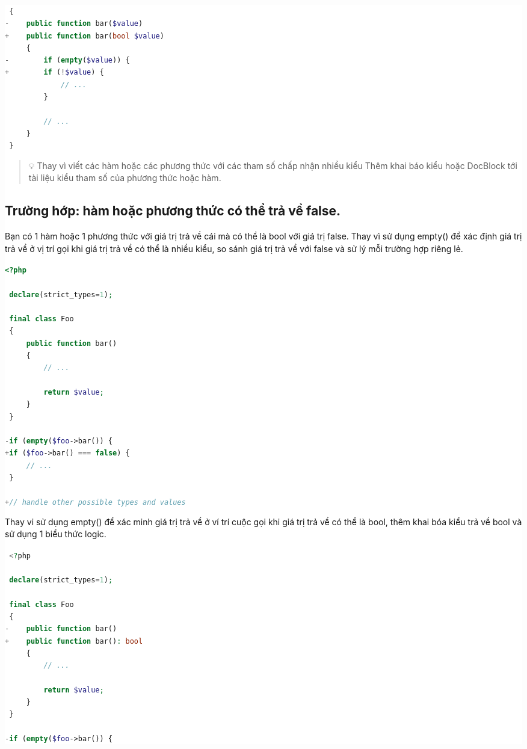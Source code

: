 ```php 
 {
-    public function bar($value)
+    public function bar(bool $value)
     {
-        if (empty($value)) {
+        if (!$value) {
             // ...
         }

         // ...
     }
 }
 ```

>💡 Thay vì viết các hàm hoặc các phương thức với các tham số chấp nhận nhiều kiểu Thêm khai báo kiểu hoặc DocBlock tới tài liệu kiểu tham số của phương thức hoặc hàm. 

## Trường hớp: hàm hoặc phương thức có thể trả về false. 

Bạn có 1 hàm hoặc 1 phương thức với giá trị trả về cái mà có thể là bool với giá trị false. 
Thay vì sử dụng empty() để xác định giá trị trả về ở vị trí gọi khi giá trị trả về có thể là nhiều kiểu, so sánh giá trị trả về với false và sử lý mỗi trường hợp riêng lẻ. 

```php 
<?php

 declare(strict_types=1);

 final class Foo
 {
     public function bar()
     {
         // ...

         return $value;
     }
 }

-if (empty($foo->bar()) {
+if ($foo->bar() === false) {
     // ...
 }

+// handle other possible types and values
```
 Thay vi sử dụng empty() để xác minh giá trị trả về ở ví trí cuộc gọi khi giá trị trả về có thể là bool, thêm khai bóa kiểu trả về bool và sử dụng 1 biểu thức logic. 

```php
 <?php

 declare(strict_types=1);

 final class Foo
 {
-    public function bar()
+    public function bar(): bool
     {
         // ...

         return $value;
     }
 }

-if (empty($foo->bar()) {
```